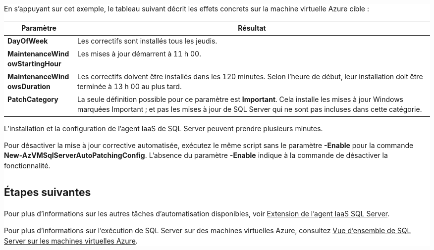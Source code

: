 En s’appuyant sur cet exemple, le tableau suivant décrit les effets concrets sur la machine virtuelle Azure cible :

| Paramètre | Résultat |
| --- | --- |
| **DayOfWeek** |Les correctifs sont installés tous les jeudis. |
| **MaintenanceWindowStartingHour** |Les mises à jour démarrent à 11 h 00. |
| **MaintenanceWindowsDuration** |Les correctifs doivent être installés dans les 120 minutes. Selon l’heure de début, leur installation doit être terminée à 13 h 00 au plus tard. |
| **PatchCategory** |La seule définition possible pour ce paramètre est **Important**. Cela installe les mises à jour Windows marquées Important ; et pas les mises à jour de SQL Server qui ne sont pas incluses dans cette catégorie. |

L’installation et la configuration de l’agent IaaS de SQL Server peuvent prendre plusieurs minutes.

Pour désactiver la mise à jour corrective automatisée, exécutez le même script sans le paramètre **-Enable** pour la commande **New-AzVMSqlServerAutoPatchingConfig**. L’absence du paramètre **-Enable** indique à la commande de désactiver la fonctionnalité.

## <a name="next-steps"></a>Étapes suivantes
Pour plus d’informations sur les autres tâches d’automatisation disponibles, voir [Extension de l’agent IaaS SQL Server](sql-server-iaas-agent-extension-automate-management.md).

Pour plus d’informations sur l’exécution de SQL Server sur des machines virtuelles Azure, consultez [Vue d’ensemble de SQL Server sur les machines virtuelles Azure](sql-server-on-azure-vm-iaas-what-is-overview.md).

